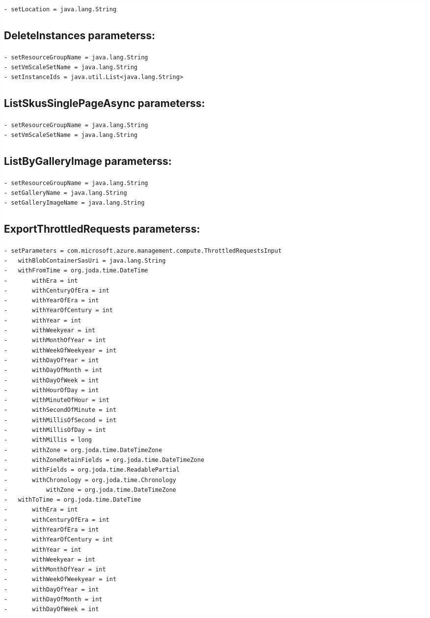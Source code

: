 ```
- setLocation = java.lang.String
```
## DeleteInstances parameterss:

```
- setResourceGroupName = java.lang.String
- setVmScaleSetName = java.lang.String
- setInstanceIds = java.util.List<java.lang.String>
```
## ListSkusSinglePageAsync parameterss:

```
- setResourceGroupName = java.lang.String
- setVmScaleSetName = java.lang.String
```
## ListByGalleryImage parameterss:

```
- setResourceGroupName = java.lang.String
- setGalleryName = java.lang.String
- setGalleryImageName = java.lang.String
```
## ExportThrottledRequests parameterss:

```
- setParameters = com.microsoft.azure.management.compute.ThrottledRequestsInput
- 	withBlobContainerSasUri = java.lang.String
- 	withFromTime = org.joda.time.DateTime
- 		withEra = int
- 		withCenturyOfEra = int
- 		withYearOfEra = int
- 		withYearOfCentury = int
- 		withYear = int
- 		withWeekyear = int
- 		withMonthOfYear = int
- 		withWeekOfWeekyear = int
- 		withDayOfYear = int
- 		withDayOfMonth = int
- 		withDayOfWeek = int
- 		withHourOfDay = int
- 		withMinuteOfHour = int
- 		withSecondOfMinute = int
- 		withMillisOfSecond = int
- 		withMillisOfDay = int
- 		withMillis = long
- 		withZone = org.joda.time.DateTimeZone
- 		withZoneRetainFields = org.joda.time.DateTimeZone
- 		withFields = org.joda.time.ReadablePartial
- 		withChronology = org.joda.time.Chronology
- 			withZone = org.joda.time.DateTimeZone
- 	withToTime = org.joda.time.DateTime
- 		withEra = int
- 		withCenturyOfEra = int
- 		withYearOfEra = int
- 		withYearOfCentury = int
- 		withYear = int
- 		withWeekyear = int
- 		withMonthOfYear = int
- 		withWeekOfWeekyear = int
- 		withDayOfYear = int
- 		withDayOfMonth = int
- 		withDayOfWeek = int
```